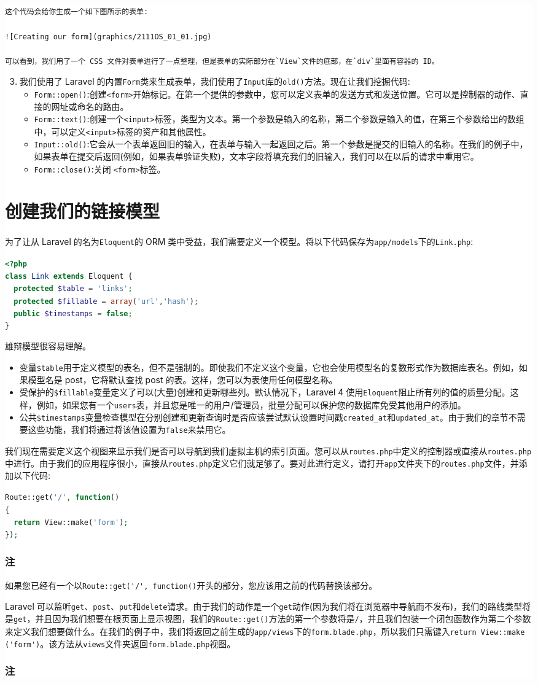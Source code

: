     这个代码会给你生成一个如下图所示的表单:

    ![Creating our form](graphics/2111OS_01_01.jpg)

    可以看到，我们用了一个 CSS 文件对表单进行了一点整理，但是表单的实际部分在`View`文件的底部，在`div`里面有容器的 ID。

3.  我们使用了 Laravel 的内置`Form`类来生成表单，我们使用了`Input`库的`old()`方法。现在让我们挖掘代码:
    *   `Form::open()`:创建`<form>`开始标记。在第一个提供的参数中，您可以定义表单的发送方式和发送位置。它可以是控制器的动作、直接的网址或命名的路由。
    *   `Form::text()`:创建一个`<input>`标签，类型为文本。第一个参数是输入的名称，第二个参数是输入的值，在第三个参数给出的数组中，可以定义`<input>`标签的资产和其他属性。
    *   `Input::old()`:它会从一个表单返回旧的输入，在表单与输入一起返回之后。第一个参数是提交的旧输入的名称。在我们的例子中，如果表单在提交后返回(例如，如果表单验证失败)，文本字段将填充我们的旧输入，我们可以在以后的请求中重用它。
    *   `Form::close()`:关闭 `<form>`标签。

# 创建我们的链接模型

为了让从 Laravel 的名为`Eloquent`的 ORM 类中受益，我们需要定义一个模型。将以下代码保存为`app/models`下的`Link.php`:

```php
<?php
class Link extends Eloquent {
  protected $table = 'links';
  protected $fillable = array('url','hash');
  public $timestamps = false;
}
```

雄辩模型很容易理解。

*   变量`$table`用于定义模型的表名，但不是强制的。即使我们不定义这个变量，它也会使用模型名的复数形式作为数据库表名。例如，如果模型名是 post，它将默认查找 post 的表。这样，您可以为表使用任何模型名称。
*   受保护的`$fillable`变量定义了可以(大量)创建和更新哪些列。默认情况下，Laravel 4 使用`Eloquent`阻止所有列的值的质量分配。这样，例如，如果您有一个`users`表，并且您是唯一的用户/管理员，批量分配可以保护您的数据库免受其他用户的添加。
*   公共`$timestamps`变量检查模型在分别创建和更新查询时是否应该尝试默认设置时间戳`created_at`和`updated_at`。由于我们的章节不需要这些功能，我们将通过将该值设置为`false`来禁用它。

我们现在需要定义这个视图来显示我们是否可以导航到我们虚拟主机的索引页面。您可以从`routes.php`中定义的控制器或直接从`routes.php`中进行。由于我们的应用程序很小，直接从`routes.php`定义它们就足够了。要对此进行定义，请打开`app`文件夹下的`routes.php`文件，并添加以下代码:

```php
Route::get('/', function()	
{
  return View::make('form');
});
```

### 注

如果您已经有一个以`Route::get('/', function()`开头的部分，您应该用之前的代码替换该部分。

Laravel 可以监听`get`、`post`、`put`和`delete`请求。由于我们的动作是一个`get`动作(因为我们将在浏览器中导航而不发布)，我们的路线类型将是`get`，并且因为我们想要在根页面上显示视图，我们的`Route::get()`方法的第一个参数将是`/`，并且我们包装一个闭包函数作为第二个参数来定义我们想要做什么。在我们的例子中，我们将返回之前生成的`app/views`下的`form.blade.php`，所以我们只需键入`return View::make('form')`。该方法从`views`文件夹返回`form.blade.php`视图。

### 注
